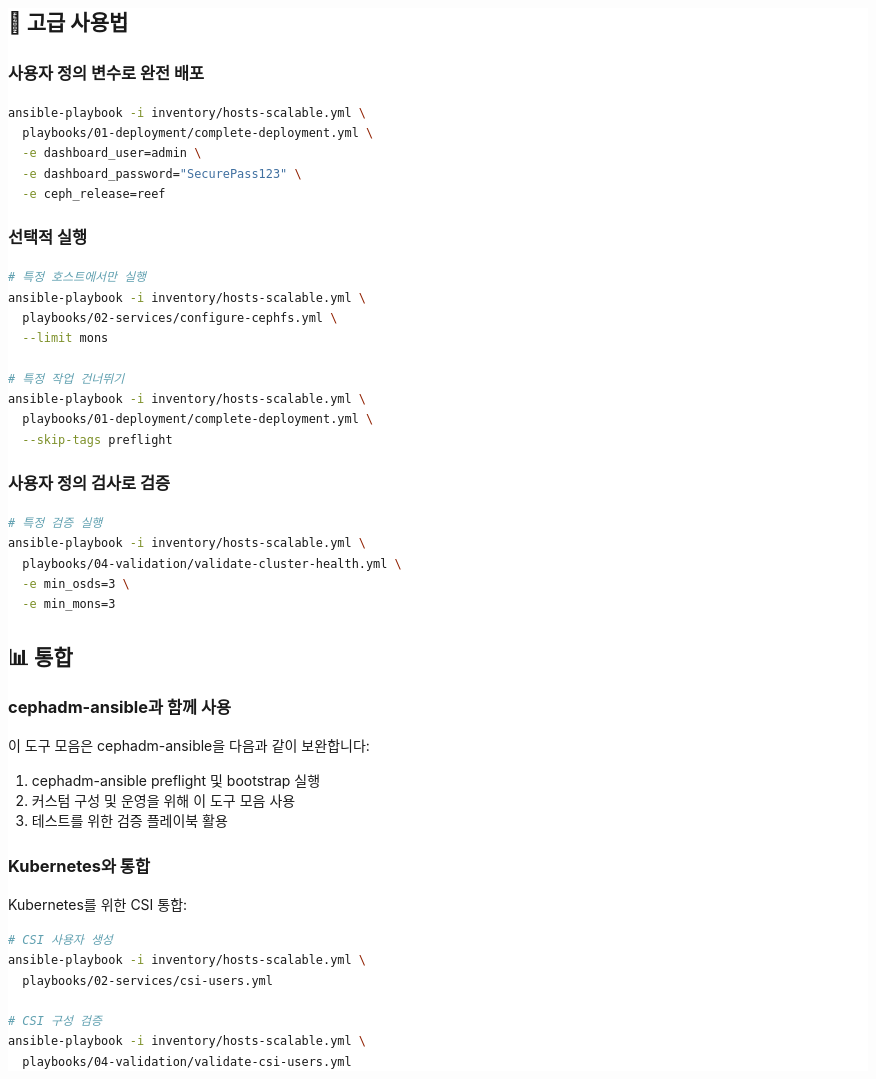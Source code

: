 ```yaml
```

## 🔧 고급 사용법

### 사용자 정의 변수로 완전 배포

```bash
ansible-playbook -i inventory/hosts-scalable.yml \
  playbooks/01-deployment/complete-deployment.yml \
  -e dashboard_user=admin \
  -e dashboard_password="SecurePass123" \
  -e ceph_release=reef
```

### 선택적 실행

```bash
# 특정 호스트에서만 실행
ansible-playbook -i inventory/hosts-scalable.yml \
  playbooks/02-services/configure-cephfs.yml \
  --limit mons

# 특정 작업 건너뛰기
ansible-playbook -i inventory/hosts-scalable.yml \
  playbooks/01-deployment/complete-deployment.yml \
  --skip-tags preflight
```

### 사용자 정의 검사로 검증

```bash
# 특정 검증 실행
ansible-playbook -i inventory/hosts-scalable.yml \
  playbooks/04-validation/validate-cluster-health.yml \
  -e min_osds=3 \
  -e min_mons=3
```

## 📊 통합

### cephadm-ansible과 함께 사용

이 도구 모음은 cephadm-ansible을 다음과 같이 보완합니다:
1. cephadm-ansible preflight 및 bootstrap 실행
2. 커스텀 구성 및 운영을 위해 이 도구 모음 사용
3. 테스트를 위한 검증 플레이북 활용

### Kubernetes와 통합

Kubernetes를 위한 CSI 통합:

```bash
# CSI 사용자 생성
ansible-playbook -i inventory/hosts-scalable.yml \
  playbooks/02-services/csi-users.yml

# CSI 구성 검증
ansible-playbook -i inventory/hosts-scalable.yml \
  playbooks/04-validation/validate-csi-users.yml
```
